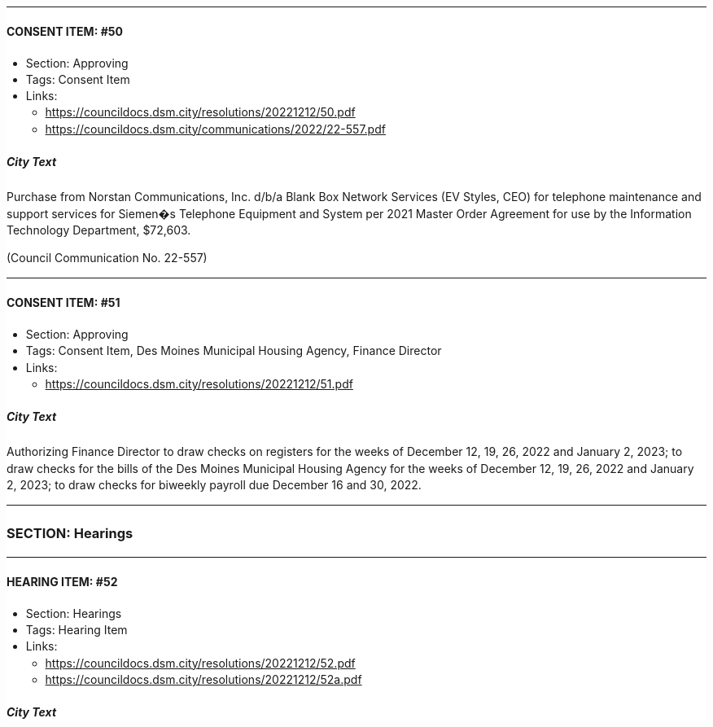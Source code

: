 

---

#### CONSENT ITEM: #50

- Section: Approving
- Tags: Consent Item
- Links:
  - https://councildocs.dsm.city/resolutions/20221212/50.pdf
  - https://councildocs.dsm.city/communications/2022/22-557.pdf

##### City Text

Purchase from Norstan Communications, Inc. d/b/a Blank Box Network Services (EV
Styles, CEO) for telephone maintenance and support services for Siemen�s Telephone 
Equipment and System per 2021 Master Order Agreement for use by the Information 
Technology Department, $72,603. 

(Council Communication No.  22-557) 



---

#### CONSENT ITEM: #51

- Section: Approving
- Tags: Consent Item, Des Moines Municipal Housing Agency, Finance Director
- Links:
  - https://councildocs.dsm.city/resolutions/20221212/51.pdf

##### City Text

Authorizing Finance Director to draw checks on registers for the weeks of December 12,
19, 26, 2022 and January 2, 2023; to draw checks for the bills of the Des Moines Municipal 
Housing Agency for the weeks of December 12, 19, 26, 2022 and January 2, 2023; to draw 
checks for biweekly payroll due December 16 and 30, 2022. 




---

### SECTION: Hearings

---

#### HEARING ITEM: #52

- Section: Hearings
- Tags: Hearing Item
- Links:
  - https://councildocs.dsm.city/resolutions/20221212/52.pdf
  - https://councildocs.dsm.city/resolutions/20221212/52a.pdf

##### City Text
